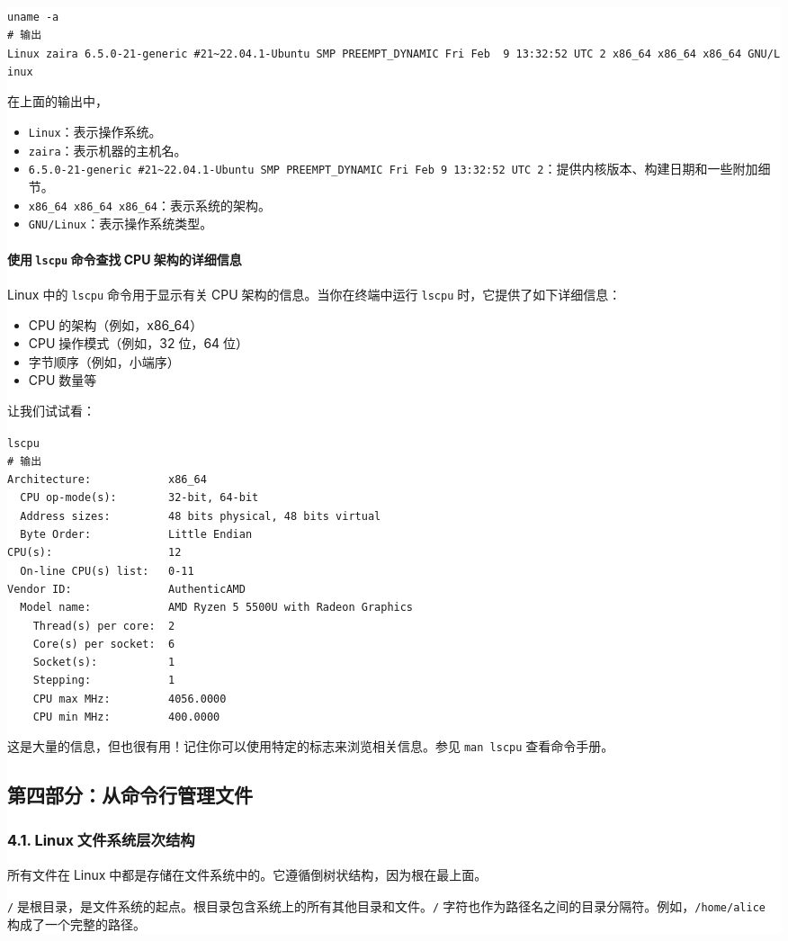 ```
uname -a
# 输出
Linux zaira 6.5.0-21-generic #21~22.04.1-Ubuntu SMP PREEMPT_DYNAMIC Fri Feb  9 13:32:52 UTC 2 x86_64 x86_64 x86_64 GNU/Linux
```

在上面的输出中，

- `Linux`：表示操作系统。
- `zaira`：表示机器的主机名。
- `6.5.0-21-generic #21~22.04.1-Ubuntu SMP PREEMPT_DYNAMIC Fri Feb 9 13:32:52 UTC 2`：提供内核版本、构建日期和一些附加细节。
- `x86_64 x86_64 x86_64`：表示系统的架构。
- `GNU/Linux`：表示操作系统类型。

#### 使用 `lscpu` 命令查找 CPU 架构的详细信息

Linux 中的 `lscpu` 命令用于显示有关 CPU 架构的信息。当你在终端中运行 `lscpu` 时，它提供了如下详细信息：

- CPU 的架构（例如，x86\_64）
- CPU 操作模式（例如，32 位，64 位）
- 字节顺序（例如，小端序）
- CPU 数量等

让我们试试看：

```
lscpu
# 输出
Architecture:            x86_64
  CPU op-mode(s):        32-bit, 64-bit
  Address sizes:         48 bits physical, 48 bits virtual
  Byte Order:            Little Endian
CPU(s):                  12
  On-line CPU(s) list:   0-11
Vendor ID:               AuthenticAMD
  Model name:            AMD Ryzen 5 5500U with Radeon Graphics
    Thread(s) per core:  2
    Core(s) per socket:  6
    Socket(s):           1
    Stepping:            1
    CPU max MHz:         4056.0000
    CPU min MHz:         400.0000
```

这是大量的信息，但也很有用！记住你可以使用特定的标志来浏览相关信息。参见 `man lscpu` 查看命令手册。

## 第四部分：从命令行管理文件

### 4.1. Linux 文件系统层次结构

所有文件在 Linux 中都是存储在文件系统中的。它遵循倒树状结构，因为根在最上面。

`/` 是根目录，是文件系统的起点。根目录包含系统上的所有其他目录和文件。`/` 字符也作为路径名之间的目录分隔符。例如，`/home/alice` 构成了一个完整的路径。
